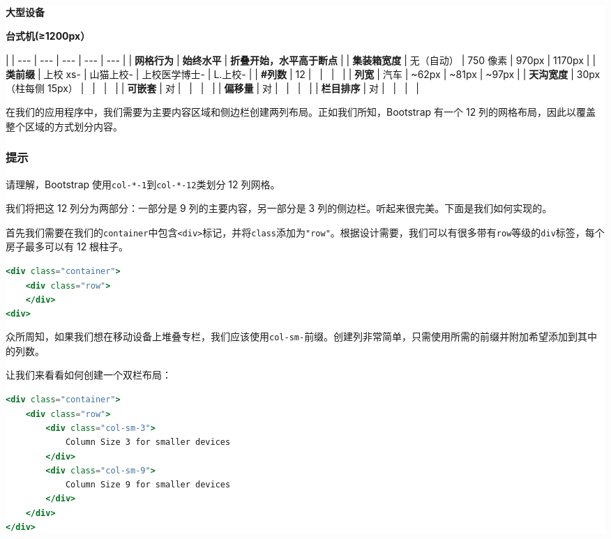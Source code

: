**大型设备**

**台式机(≥1200px）**

 |
| --- | --- | --- | --- | --- |
| **网格行为** | **始终水平** | **折叠开始，水平高于断点** |
| **集装箱宽度** | 无（自动） | 750 像素 | 970px | 1170px |
| **类前缀** | 上校 xs- | 山猫上校- | 上校医学博士- | L.上校- |
| **#列数** | 12 |   |   |   |
| **列宽** | 汽车 | ~62px | ~81px | ~97px |
| **天沟宽度** | 30px（柱每侧 15px） |   |   |   |
| **可嵌套** | 对 |   |   |   |
| **偏移量** | 对 |   |   |   |
| **栏目排序** | 对 |   |   |   |

在我们的应用程序中，我们需要为主要内容区域和侧边栏创建两列布局。正如我们所知，Bootstrap 有一个 12 列的网格布局，因此以覆盖整个区域的方式划分内容。

### 提示

请理解，Bootstrap 使用`col-*-1`到`col-*-12`类划分 12 列网格。

我们将把这 12 列分为两部分：一部分是 9 列的主要内容，另一部分是 3 列的侧边栏。听起来很完美。下面是我们如何实现的。

首先我们需要在我们的`container`中包含`<div>`标记，并将`class`添加为`"row"`。根据设计需要，我们可以有很多带有`row`等级的`div`标签，每个房子最多可以有 12 根柱子。

```jsx
<div class="container"> 
    <div class="row"> 
    </div> 
<div> 

```

众所周知，如果我们想在移动设备上堆叠专栏，我们应该使用`col-sm-`前缀。创建列非常简单，只需使用所需的前缀并附加希望添加到其中的列数。

让我们来看看如何创建一个双栏布局：

```jsx
<div class="container">
    <div class="row">
        <div class="col-sm-3">
            Column Size 3 for smaller devices
        </div>
        <div class="col-sm-9">
            Column Size 9 for smaller devices
        </div>
    </div>
</div>

```
